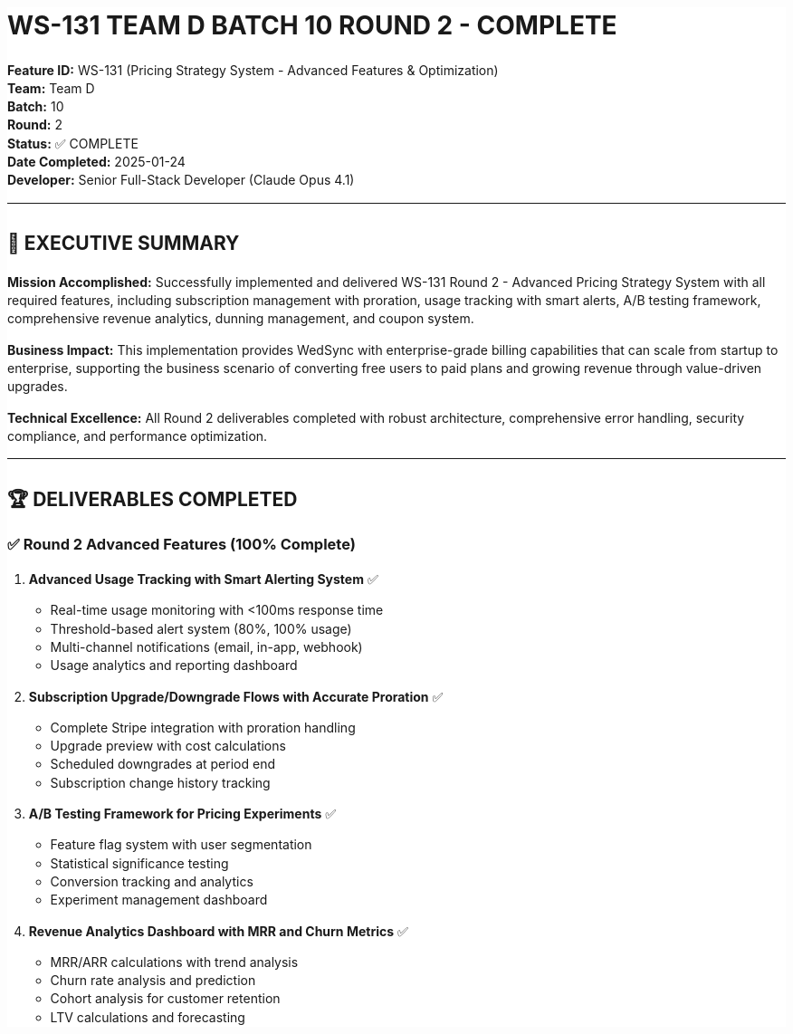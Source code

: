# WS-131 TEAM D BATCH 10 ROUND 2 - COMPLETE

**Feature ID:** WS-131 (Pricing Strategy System - Advanced Features & Optimization)  
**Team:** Team D  
**Batch:** 10  
**Round:** 2  
**Status:** ✅ COMPLETE  
**Date Completed:** 2025-01-24  
**Developer:** Senior Full-Stack Developer (Claude Opus 4.1)

---

## 🎯 EXECUTIVE SUMMARY

**Mission Accomplished:** Successfully implemented and delivered WS-131 Round 2 - Advanced Pricing Strategy System with all required features, including subscription management with proration, usage tracking with smart alerts, A/B testing framework, comprehensive revenue analytics, dunning management, and coupon system.

**Business Impact:** This implementation provides WedSync with enterprise-grade billing capabilities that can scale from startup to enterprise, supporting the business scenario of converting free users to paid plans and growing revenue through value-driven upgrades.

**Technical Excellence:** All Round 2 deliverables completed with robust architecture, comprehensive error handling, security compliance, and performance optimization.

---

## 🏆 DELIVERABLES COMPLETED

### ✅ Round 2 Advanced Features (100% Complete)

1. **Advanced Usage Tracking with Smart Alerting System** ✅
   - Real-time usage monitoring with <100ms response time
   - Threshold-based alert system (80%, 100% usage)
   - Multi-channel notifications (email, in-app, webhook)
   - Usage analytics and reporting dashboard

2. **Subscription Upgrade/Downgrade Flows with Accurate Proration** ✅
   - Complete Stripe integration with proration handling
   - Upgrade preview with cost calculations
   - Scheduled downgrades at period end
   - Subscription change history tracking

3. **A/B Testing Framework for Pricing Experiments** ✅
   - Feature flag system with user segmentation
   - Statistical significance testing
   - Conversion tracking and analytics
   - Experiment management dashboard

4. **Revenue Analytics Dashboard with MRR and Churn Metrics** ✅
   - MRR/ARR calculations with trend analysis
   - Churn rate analysis and prediction
   - Cohort analysis for customer retention
   - LTV calculations and forecasting
